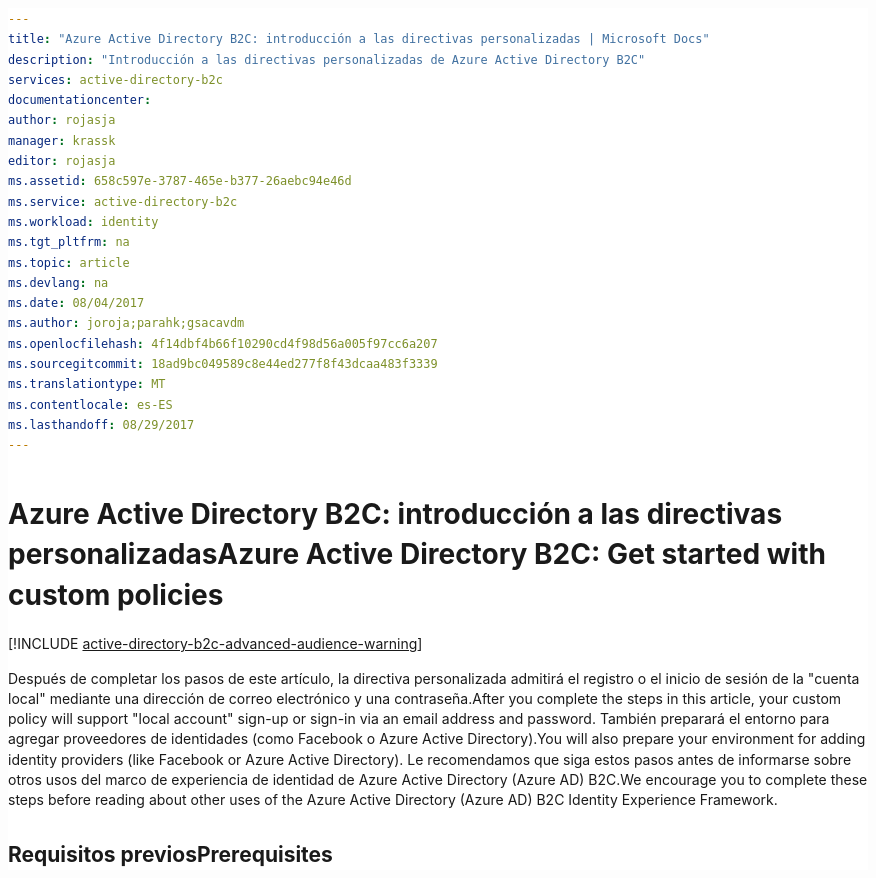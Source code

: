 ```yaml
---
title: "Azure Active Directory B2C: introducción a las directivas personalizadas | Microsoft Docs"
description: "Introducción a las directivas personalizadas de Azure Active Directory B2C"
services: active-directory-b2c
documentationcenter: 
author: rojasja
manager: krassk
editor: rojasja
ms.assetid: 658c597e-3787-465e-b377-26aebc94e46d
ms.service: active-directory-b2c
ms.workload: identity
ms.tgt_pltfrm: na
ms.topic: article
ms.devlang: na
ms.date: 08/04/2017
ms.author: joroja;parahk;gsacavdm
ms.openlocfilehash: 4f14dbf4b66f10290cd4f98d56a005f97cc6a207
ms.sourcegitcommit: 18ad9bc049589c8e44ed277f8f43dcaa483f3339
ms.translationtype: MT
ms.contentlocale: es-ES
ms.lasthandoff: 08/29/2017
---
```

# <a name="azure-active-directory-b2c-get-started-with-custom-policies"></a><span data-ttu-id="a3e08-103">Azure Active Directory B2C: introducción a las directivas personalizadas</span><span class="sxs-lookup"><span data-stu-id="a3e08-103">Azure Active Directory B2C: Get started with custom policies</span></span>

[!INCLUDE [active-directory-b2c-advanced-audience-warning](../../includes/active-directory-b2c-advanced-audience-warning.md)]

<span data-ttu-id="a3e08-104">Después de completar los pasos de este artículo, la directiva personalizada admitirá el registro o el inicio de sesión de la "cuenta local" mediante una dirección de correo electrónico y una contraseña.</span><span class="sxs-lookup"><span data-stu-id="a3e08-104">After you complete the steps in this article, your custom policy will support "local account" sign-up or sign-in via an email address and password.</span></span> <span data-ttu-id="a3e08-105">También preparará el entorno para agregar proveedores de identidades (como Facebook o Azure Active Directory).</span><span class="sxs-lookup"><span data-stu-id="a3e08-105">You will also prepare your environment for adding identity providers (like Facebook or Azure Active Directory).</span></span> <span data-ttu-id="a3e08-106">Le recomendamos que siga estos pasos antes de informarse sobre otros usos del marco de experiencia de identidad de Azure Active Directory (Azure AD) B2C.</span><span class="sxs-lookup"><span data-stu-id="a3e08-106">We encourage you to complete these steps before reading about other uses of the Azure Active Directory (Azure AD) B2C Identity Experience Framework.</span></span>

## <a name="prerequisites"></a><span data-ttu-id="a3e08-107">Requisitos previos</span><span class="sxs-lookup"><span data-stu-id="a3e08-107">Prerequisites</span></span>
